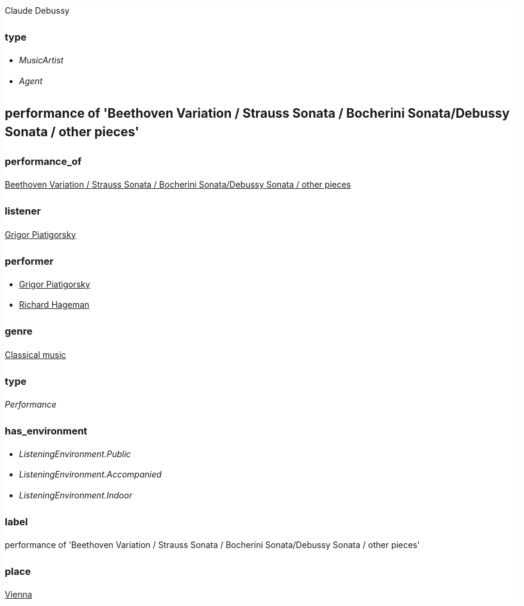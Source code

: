 Claude Debussy

### type

 - *MusicArtist*

 - *Agent*

## performance of 'Beethoven Variation / Strauss Sonata / Bocherini Sonata/Debussy Sonata / other pieces'

### performance_of


[Beethoven Variation / Strauss Sonata / Bocherini Sonata/Debussy Sonata / other pieces](#Beethoven-Variation-/-Strauss-Sonata-/-Bocherini-Sonata/Debussy-Sonata-/-other-pieces)

### listener


[Grigor Piatigorsky](#Grigor-Piatigorsky)

### performer

 - [Grigor Piatigorsky](#Grigor-Piatigorsky)

 - [Richard Hageman](#Richard-Hageman)

### genre


[Classical music](#Classical-music)

### type


*Performance*

### has_environment

 - *ListeningEnvironment.Public*

 - *ListeningEnvironment.Accompanied*

 - *ListeningEnvironment.Indoor*

### label


performance of 'Beethoven Variation / Strauss Sonata / Bocherini Sonata/Debussy Sonata / other pieces'

### place


[Vienna](#Vienna)
